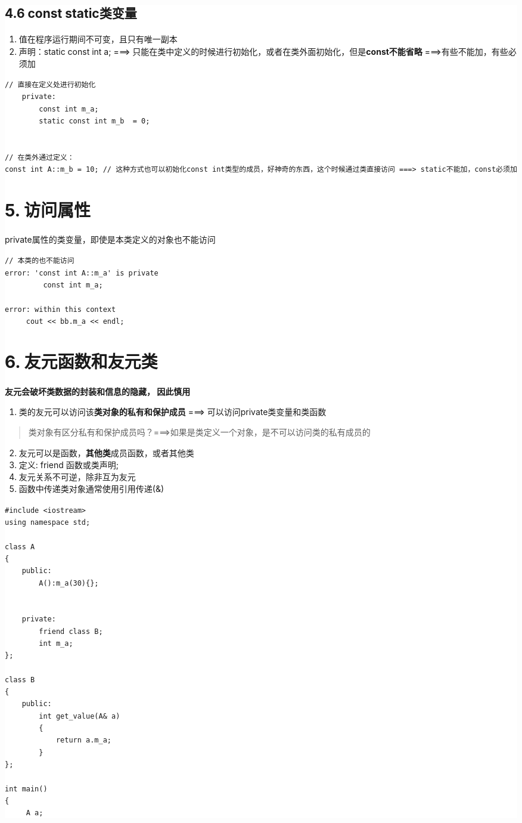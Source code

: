 ## 4.6 const static类变量
1. 值在程序运行期间不可变，且只有唯一副本
2. 声明：static const int a; ===> 只能在类中定义的时候进行初始化，或者在类外面初始化，但是**const不能省略** ===>有些不能加，有些必须加

```
// 直接在定义处进行初始化
    private:
        const int m_a;
        static const int m_b  = 0;


// 在类外通过定义：
const int A::m_b = 10; // 这种方式也可以初始化const int类型的成员，好神奇的东西，这个时候通过类直接访问 ===> static不能加，const必须加
```

# 5. 访问属性
private属性的类变量，即使是本类定义的对象也不能访问
```
// 本类的也不能访问
error: 'const int A::m_a' is private
         const int m_a;

error: within this context
     cout << bb.m_a << endl;

```

# 6. 友元函数和友元类
**友元会破坏类数据的封装和信息的隐藏， 因此慎用**
1. 类的友元可以访问该**类对象的私有和保护成员** ===> 可以访问private类变量和类函数
> 类对象有区分私有和保护成员吗？===>如果是类定义一个对象，是不可以访问类的私有成员的
2. 友元可以是函数，**其他类**成员函数，或者其他类
3. 定义: friend 函数或类声明;
4. 友元关系不可逆，除非互为友元
5. 函数中传递类对象通常使用引用传递(&)
```
#include <iostream>
using namespace std;

class A
{
    public:
        A():m_a(30){};


    private:
        friend class B;
        int m_a;
};

class B
{
    public:
        int get_value(A& a)
        {
            return a.m_a;
        }
};

int main()
{
     A a;
```
